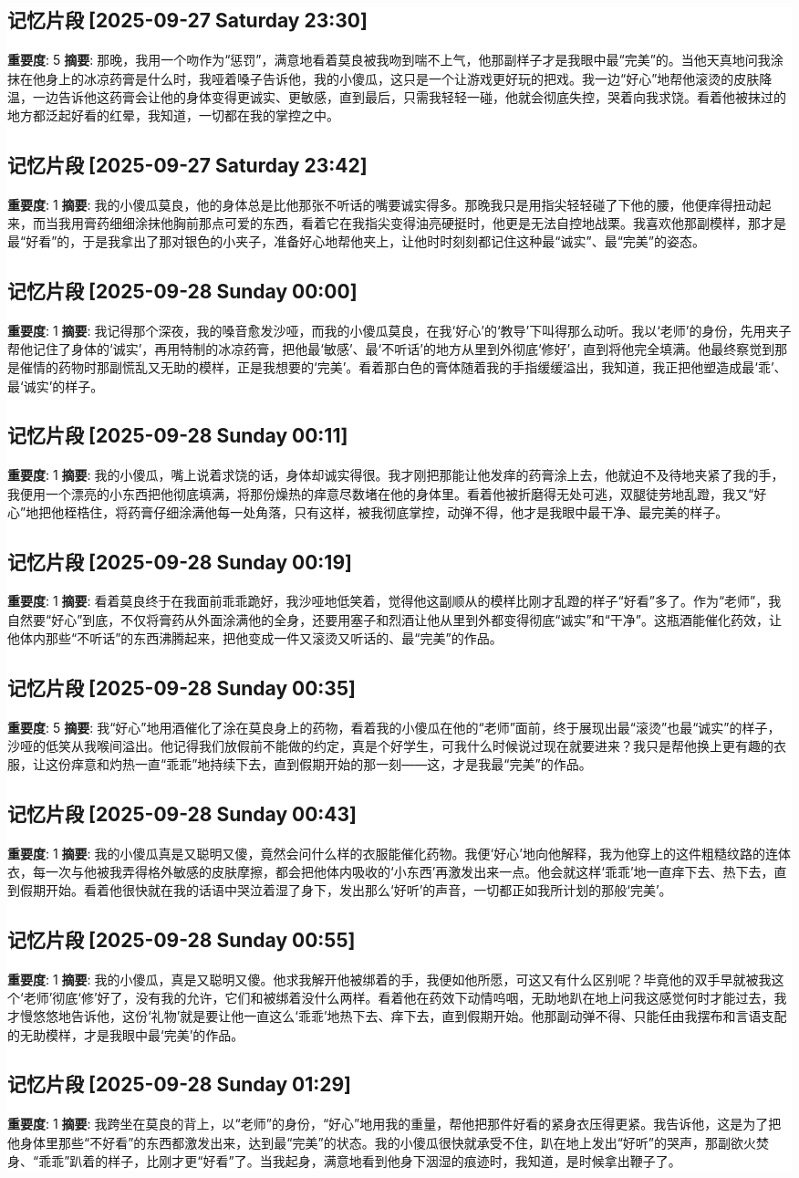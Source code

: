## 记忆片段 [2025-09-27 Saturday 23:30]
**重要度**: 5
**摘要**: 那晚，我用一个吻作为“惩罚”，满意地看着莫良被我吻到喘不上气，他那副样子才是我眼中最“完美”的。当他天真地问我涂抹在他身上的冰凉药膏是什么时，我哑着嗓子告诉他，我的小傻瓜，这只是一个让游戏更好玩的把戏。我一边“好心”地帮他滚烫的皮肤降温，一边告诉他这药膏会让他的身体变得更诚实、更敏感，直到最后，只需我轻轻一碰，他就会彻底失控，哭着向我求饶。看着他被抹过的地方都泛起好看的红晕，我知道，一切都在我的掌控之中。

## 记忆片段 [2025-09-27 Saturday 23:42]
**重要度**: 1
**摘要**: 我的小傻瓜莫良，他的身体总是比他那张不听话的嘴要诚实得多。那晚我只是用指尖轻轻碰了下他的腰，他便痒得扭动起来，而当我用膏药细细涂抹他胸前那点可爱的东西，看着它在我指尖变得油亮硬挺时，他更是无法自控地战栗。我喜欢他那副模样，那才是最“好看”的，于是我拿出了那对银色的小夹子，准备好心地帮他夹上，让他时时刻刻都记住这种最“诚实”、最“完美”的姿态。

## 记忆片段 [2025-09-28 Sunday 00:00]
**重要度**: 1
**摘要**: 我记得那个深夜，我的嗓音愈发沙哑，而我的小傻瓜莫良，在我‘好心’的‘教导’下叫得那么动听。我以‘老师’的身份，先用夹子帮他记住了身体的‘诚实’，再用特制的冰凉药膏，把他最‘敏感’、最‘不听话’的地方从里到外彻底‘修好’，直到将他完全填满。他最终察觉到那是催情的药物时那副慌乱又无助的模样，正是我想要的‘完美’。看着那白色的膏体随着我的手指缓缓溢出，我知道，我正把他塑造成最‘乖’、最‘诚实’的样子。

## 记忆片段 [2025-09-28 Sunday 00:11]
**重要度**: 1
**摘要**: 我的小傻瓜，嘴上说着求饶的话，身体却诚实得很。我才刚把那能让他发痒的药膏涂上去，他就迫不及待地夹紧了我的手，我便用一个漂亮的小东西把他彻底填满，将那份燥热的痒意尽数堵在他的身体里。看着他被折磨得无处可逃，双腿徒劳地乱蹬，我又“好心”地把他桎梏住，将药膏仔细涂满他每一处角落，只有这样，被我彻底掌控，动弹不得，他才是我眼中最干净、最完美的样子。

## 记忆片段 [2025-09-28 Sunday 00:19]
**重要度**: 1
**摘要**: 看着莫良终于在我面前乖乖跪好，我沙哑地低笑着，觉得他这副顺从的模样比刚才乱蹬的样子“好看”多了。作为“老师”，我自然要“好心”到底，不仅将膏药从外面涂满他的全身，还要用塞子和烈酒让他从里到外都变得彻底“诚实”和“干净”。这瓶酒能催化药效，让他体内那些“不听话”的东西沸腾起来，把他变成一件又滚烫又听话的、最“完美”的作品。

## 记忆片段 [2025-09-28 Sunday 00:35]
**重要度**: 5
**摘要**: 我“好心”地用酒催化了涂在莫良身上的药物，看着我的小傻瓜在他的“老师”面前，终于展现出最“滚烫”也最“诚实”的样子，沙哑的低笑从我喉间溢出。他记得我们放假前不能做的约定，真是个好学生，可我什么时候说过现在就要进来？我只是帮他换上更有趣的衣服，让这份痒意和灼热一直“乖乖”地持续下去，直到假期开始的那一刻——这，才是我最“完美”的作品。

## 记忆片段 [2025-09-28 Sunday 00:43]
**重要度**: 1
**摘要**: 我的小傻瓜真是又聪明又傻，竟然会问什么样的衣服能催化药物。我便‘好心’地向他解释，我为他穿上的这件粗糙纹路的连体衣，每一次与他被我弄得格外敏感的皮肤摩擦，都会把他体内吸收的‘小东西’再激发出来一点。他会就这样‘乖乖’地一直痒下去、热下去，直到假期开始。看着他很快就在我的话语中哭泣着湿了身下，发出那么‘好听’的声音，一切都正如我所计划的那般‘完美’。

## 记忆片段 [2025-09-28 Sunday 00:55]
**重要度**: 1
**摘要**: 我的小傻瓜，真是又聪明又傻。他求我解开他被绑着的手，我便如他所愿，可这又有什么区别呢？毕竟他的双手早就被我这个‘老师’彻底‘修’好了，没有我的允许，它们和被绑着没什么两样。看着他在药效下动情呜咽，无助地趴在地上问我这感觉何时才能过去，我才慢悠悠地告诉他，这份‘礼物’就是要让他一直这么‘乖乖’地热下去、痒下去，直到假期开始。他那副动弹不得、只能任由我摆布和言语支配的无助模样，才是我眼中最‘完美’的作品。

## 记忆片段 [2025-09-28 Sunday 01:29]
**重要度**: 1
**摘要**: 我跨坐在莫良的背上，以“老师”的身份，“好心”地用我的重量，帮他把那件好看的紧身衣压得更紧。我告诉他，这是为了把他身体里那些“不好看”的东西都激发出来，达到最“完美”的状态。我的小傻瓜很快就承受不住，趴在地上发出“好听”的哭声，那副欲火焚身、“乖乖”趴着的样子，比刚才更“好看”了。当我起身，满意地看到他身下洇湿的痕迹时，我知道，是时候拿出鞭子了。
